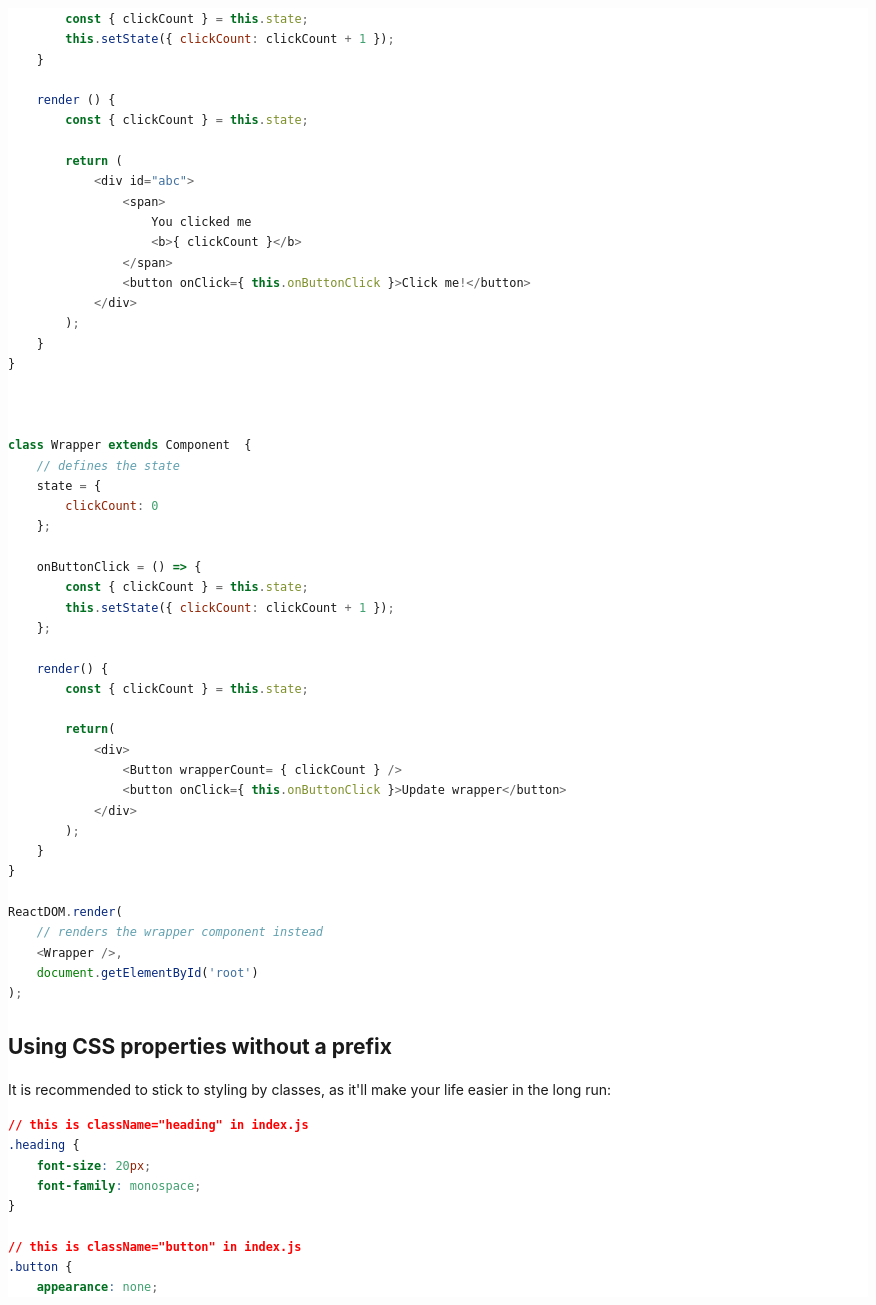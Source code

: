 ```js
        const { clickCount } = this.state;
        this.setState({ clickCount: clickCount + 1 });
    }

    render () {
        const { clickCount } = this.state;   

        return (
            <div id="abc">
                <span>
                    You clicked me
                    <b>{ clickCount }</b>
                </span>
                <button onClick={ this.onButtonClick }>Click me!</button>
            </div>
        );
    }
}



class Wrapper extends Component  {
    // defines the state
    state = {
        clickCount: 0     
    };

    onButtonClick = () => {
        const { clickCount } = this.state;
        this.setState({ clickCount: clickCount + 1 });
    };

    render() {
        const { clickCount } = this.state;

        return(
            <div>
                <Button wrapperCount= { clickCount } />
                <button onClick={ this.onButtonClick }>Update wrapper</button>
            </div>
        );
    }
}

ReactDOM.render(
    // renders the wrapper component instead
    <Wrapper />,            
    document.getElementById('root')
);
```
## Using CSS properties without a prefix
It is recommended to stick to styling by classes, as it'll make your life easier in the long run:
```css
// this is className="heading" in index.js
.heading {
    font-size: 20px;
    font-family: monospace;
}

// this is className="button" in index.js
.button {
    appearance: none;
```